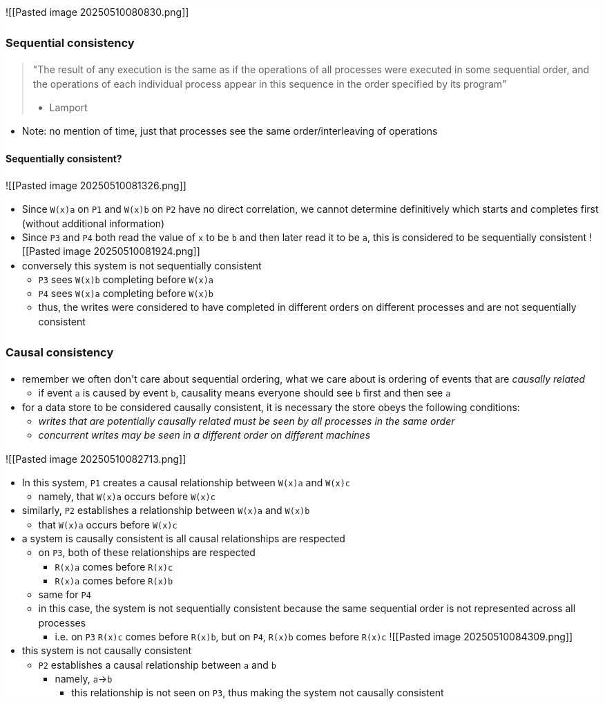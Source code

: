 ![[Pasted image 20250510080830.png]]


### Sequential consistency
> "The result of any execution is the same as if the operations of all processes were executed in some sequential order, and the operations of each individual process appear in this sequence in the order specified by its program"
> - Lamport

- Note: no mention of time, just that processes see the same order/interleaving of operations

#### Sequentially consistent?
![[Pasted image 20250510081326.png]]
- Since `W(x)a` on `P1` and `W(x)b` on `P2` have no direct correlation, we cannot determine definitively which starts and completes first (without additional information)
- Since `P3` and `P4` both read the value of `x` to be `b` and then later read it to be `a`, this is considered to be sequentially consistent
![[Pasted image 20250510081924.png]]
- conversely this system is not sequentially consistent
	- `P3` sees `W(x)b` completing before `W(x)a`
	- `P4` sees `W(x)a` completing before `W(x)b`
	- thus, the writes were considered to have completed in different orders on different processes and are not sequentially consistent


### Causal consistency
- remember we often don't care about sequential ordering, what we care about is ordering of events that are *causally related*
	- if event `a` is caused by event `b`, causality means everyone should see `b` first and then see `a`
- for a data store to be considered causally consistent, it is necessary the store obeys the following conditions:
	- *writes that are potentially causally related must be seen by all processes in the same order*
	- *concurrent writes may be seen in a different order on different machines*

![[Pasted image 20250510082713.png]]
- In this system, `P1` creates a causal relationship between `W(x)a` and `W(x)c`
	- namely, that `W(x)a` occurs before `W(x)c`
- similarly, `P2` establishes a relationship between `W(x)a` and `W(x)b`
	- that `W(x)a` occurs before `W(x)c`
- a system is causally consistent is all causal relationships are respected
	- on `P3`, both of these relationships are respected
		- `R(x)a` comes before `R(x)c`
		- `R(x)a` comes before `R(x)b`
	- same for `P4`
	- in this case, the system is not sequentially consistent because the same sequential order is not represented across all processes
		- i.e. on `P3` `R(x)c` comes before `R(x)b`, but on `P4`, `R(x)b` comes before `R(x)c`
![[Pasted image 20250510084309.png]]
- this system is not causally consistent
	- `P2` establishes a causal relationship between `a` and `b`
		- namely, `a`->`b`
			- this relationship is not seen on `P3`, thus making the system not causally consistent
